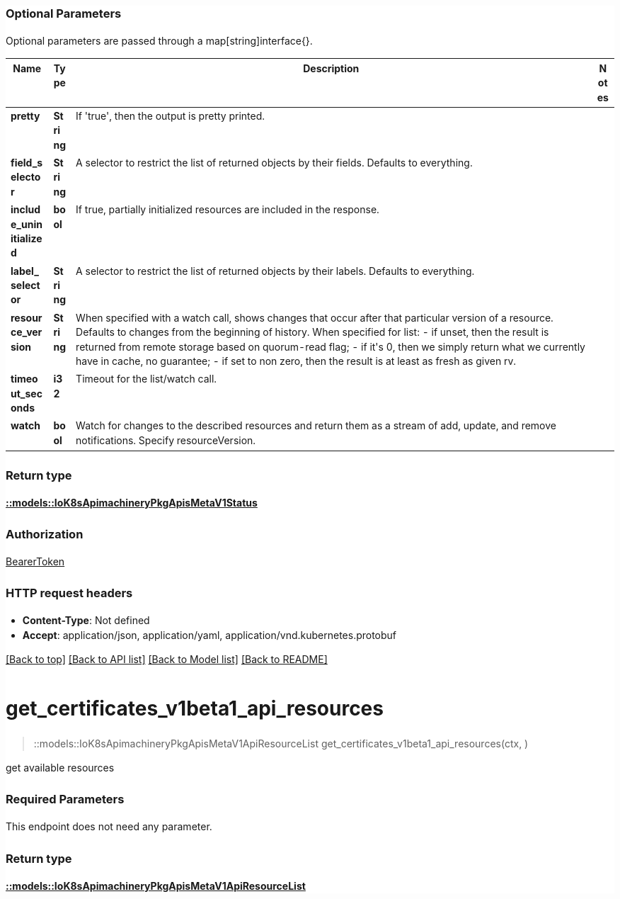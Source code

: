 ### Optional Parameters
Optional parameters are passed through a map[string]interface{}.

Name | Type | Description  | Notes
------------- | ------------- | ------------- | -------------
 **pretty** | **String**| If &#39;true&#39;, then the output is pretty printed. | 
 **field_selector** | **String**| A selector to restrict the list of returned objects by their fields. Defaults to everything. | 
 **include_uninitialized** | **bool**| If true, partially initialized resources are included in the response. | 
 **label_selector** | **String**| A selector to restrict the list of returned objects by their labels. Defaults to everything. | 
 **resource_version** | **String**| When specified with a watch call, shows changes that occur after that particular version of a resource. Defaults to changes from the beginning of history. When specified for list: - if unset, then the result is returned from remote storage based on quorum-read flag; - if it&#39;s 0, then we simply return what we currently have in cache, no guarantee; - if set to non zero, then the result is at least as fresh as given rv. | 
 **timeout_seconds** | **i32**| Timeout for the list/watch call. | 
 **watch** | **bool**| Watch for changes to the described resources and return them as a stream of add, update, and remove notifications. Specify resourceVersion. | 

### Return type

[**::models::IoK8sApimachineryPkgApisMetaV1Status**](io.k8s.apimachinery.pkg.apis.meta.v1.Status.md)

### Authorization

[BearerToken](../README.md#BearerToken)

### HTTP request headers

 - **Content-Type**: Not defined
 - **Accept**: application/json, application/yaml, application/vnd.kubernetes.protobuf

[[Back to top]](#) [[Back to API list]](../README.md#documentation-for-api-endpoints) [[Back to Model list]](../README.md#documentation-for-models) [[Back to README]](../README.md)

# **get_certificates_v1beta1_api_resources**
> ::models::IoK8sApimachineryPkgApisMetaV1ApiResourceList get_certificates_v1beta1_api_resources(ctx, )


get available resources

### Required Parameters
This endpoint does not need any parameter.

### Return type

[**::models::IoK8sApimachineryPkgApisMetaV1ApiResourceList**](io.k8s.apimachinery.pkg.apis.meta.v1.APIResourceList.md)
